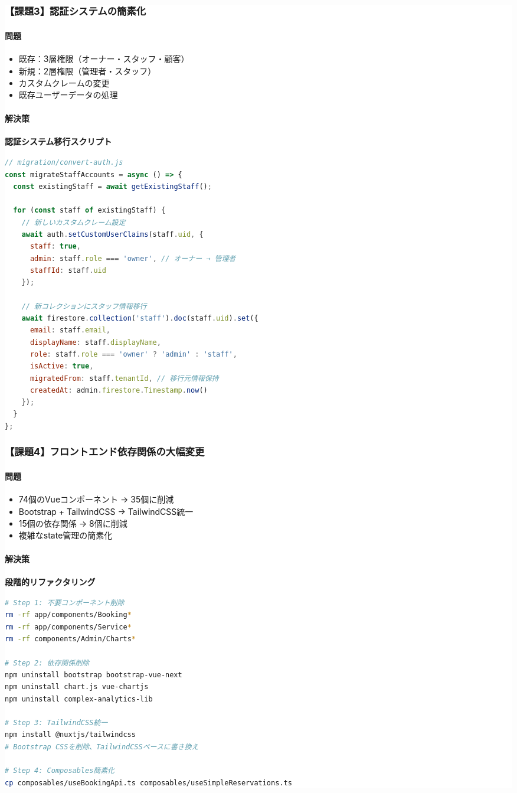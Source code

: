 ### 【課題3】認証システムの簡素化

#### 問題
- 既存：3層権限（オーナー・スタッフ・顧客）
- 新規：2層権限（管理者・スタッフ）
- カスタムクレームの変更
- 既存ユーザーデータの処理

#### 解決策
**認証システム移行スクリプト**
```javascript
// migration/convert-auth.js
const migrateStaffAccounts = async () => {
  const existingStaff = await getExistingStaff();
  
  for (const staff of existingStaff) {
    // 新しいカスタムクレーム設定
    await auth.setCustomUserClaims(staff.uid, {
      staff: true,
      admin: staff.role === 'owner', // オーナー → 管理者
      staffId: staff.uid
    });
    
    // 新コレクションにスタッフ情報移行
    await firestore.collection('staff').doc(staff.uid).set({
      email: staff.email,
      displayName: staff.displayName,
      role: staff.role === 'owner' ? 'admin' : 'staff',
      isActive: true,
      migratedFrom: staff.tenantId, // 移行元情報保持
      createdAt: admin.firestore.Timestamp.now()
    });
  }
};
```

### 【課題4】フロントエンド依存関係の大幅変更

#### 問題
- 74個のVueコンポーネント → 35個に削減
- Bootstrap + TailwindCSS → TailwindCSS統一
- 15個の依存関係 → 8個に削減
- 複雑なstate管理の簡素化

#### 解決策
**段階的リファクタリング**
```bash
# Step 1: 不要コンポーネント削除
rm -rf app/components/Booking*
rm -rf app/components/Service*
rm -rf components/Admin/Charts*

# Step 2: 依存関係削除
npm uninstall bootstrap bootstrap-vue-next
npm uninstall chart.js vue-chartjs
npm uninstall complex-analytics-lib

# Step 3: TailwindCSS統一
npm install @nuxtjs/tailwindcss
# Bootstrap CSSを削除、TailwindCSSベースに書き換え

# Step 4: Composables簡素化
cp composables/useBookingApi.ts composables/useSimpleReservations.ts
```